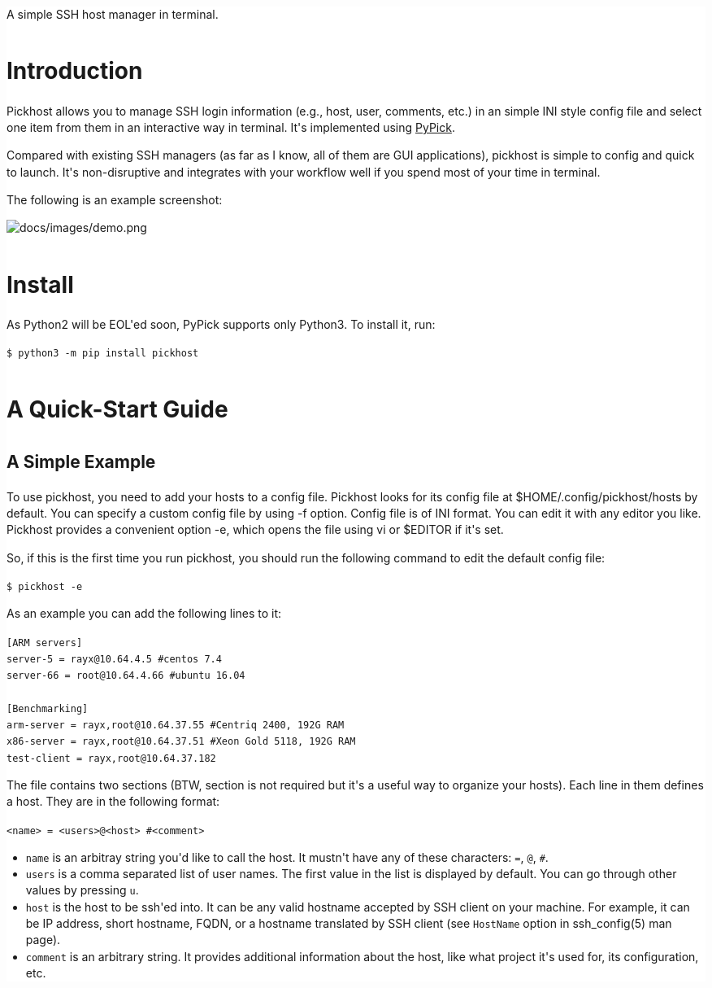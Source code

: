 A simple SSH host manager in terminal.

# Introduction

Pickhost allows you to manage SSH login information (e.g., host, user, comments, etc.) in an simple INI style config file and select one item from them in an interactive way in terminal. It's implemented using [PyPick](https://github.com/rayx/pypick).

Compared with existing SSH managers (as far as I know, all of them are GUI applications), pickhost is simple to config and quick to launch. It's non-disruptive and integrates with your workflow well if you spend most of your time in terminal.

The following is an example screenshot:

![docs/images/demo.png](https://github.com/rayx/pickhost/raw/master/docs/images/demo.png)

# Install

As Python2 will be EOL'ed soon, PyPick supports only Python3. To install it, run:

    $ python3 -m pip install pickhost

# A Quick-Start Guide

## A Simple Example

To use pickhost, you need to add your hosts to a config file. Pickhost looks for its config file at $HOME/.config/pickhost/hosts by default. You can specify a custom config file by using -f option. Config file is of INI format. You can edit it with any editor you like. Pickhost provides a convenient option -e, which opens the file using vi or $EDITOR if it's set.

So, if this is the first time you run pickhost, you should run the following command to edit the default config file:

    $ pickhost -e

As an example you can add the following lines to it:

    [ARM servers]
    server-5 = rayx@10.64.4.5 #centos 7.4
    server-66 = root@10.64.4.66 #ubuntu 16.04

    [Benchmarking]
    arm-server = rayx,root@10.64.37.55 #Centriq 2400, 192G RAM
    x86-server = rayx,root@10.64.37.51 #Xeon Gold 5118, 192G RAM
    test-client = rayx,root@10.64.37.182

The file contains two sections (BTW, section is not required but it's a useful way to organize your hosts). Each line in them defines a host. They are in the following format:

    <name> = <users>@<host> #<comment>

- `name` is an arbitray string you'd like to call the host. It mustn't have any of these characters: `=`, `@`, `#`.
- `users` is a comma separated list of user names. The first value in the list is displayed by default. You can go through other values by pressing `u`.
- `host` is the host to be ssh'ed into. It can be any valid hostname accepted by SSH client on your machine. For example, it can be IP address, short hostname, FQDN, or a hostname translated by SSH client (see `HostName` option in ssh_config(5) man page).
- `comment` is an arbitrary string. It provides additional information about the host, like what project it's used for, its configuration, etc.
